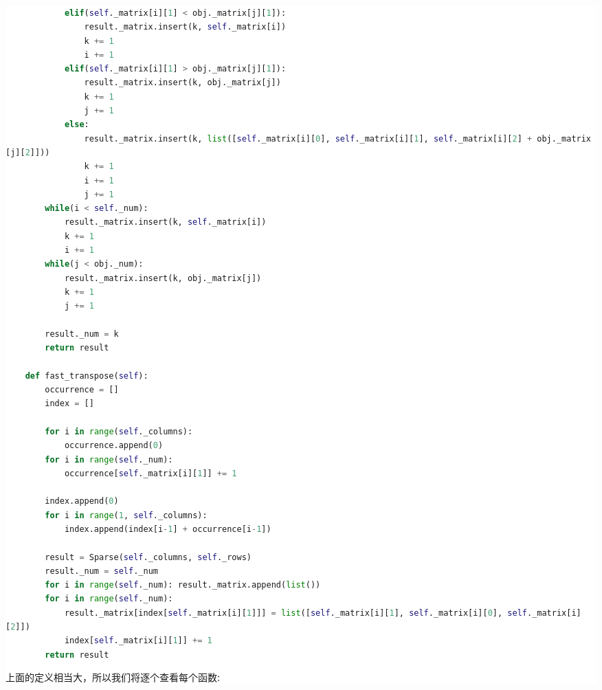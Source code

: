 ```py
            elif(self._matrix[i][1] < obj._matrix[j][1]):
                result._matrix.insert(k, self._matrix[i])
                k += 1
                i += 1
            elif(self._matrix[i][1] > obj._matrix[j][1]):
                result._matrix.insert(k, obj._matrix[j])
                k += 1
                j += 1
            else:
                result._matrix.insert(k, list([self._matrix[i][0], self._matrix[i][1], self._matrix[i][2] + obj._matrix[j][2]]))
                k += 1
                i += 1
                j += 1
        while(i < self._num):
            result._matrix.insert(k, self._matrix[i])
            k += 1
            i += 1
        while(j < obj._num):
            result._matrix.insert(k, obj._matrix[j])
            k += 1
            j += 1

        result._num = k
        return result

    def fast_transpose(self):
        occurrence = []
        index = []

        for i in range(self._columns):
            occurrence.append(0)
        for i in range(self._num):
            occurrence[self._matrix[i][1]] += 1

        index.append(0)
        for i in range(1, self._columns):
            index.append(index[i-1] + occurrence[i-1])

        result = Sparse(self._columns, self._rows)
        result._num = self._num
        for i in range(self._num): result._matrix.append(list())
        for i in range(self._num):
            result._matrix[index[self._matrix[i][1]]] = list([self._matrix[i][1], self._matrix[i][0], self._matrix[i][2]])
            index[self._matrix[i][1]] += 1
        return result

```

上面的定义相当大，所以我们将逐个查看每个函数:
